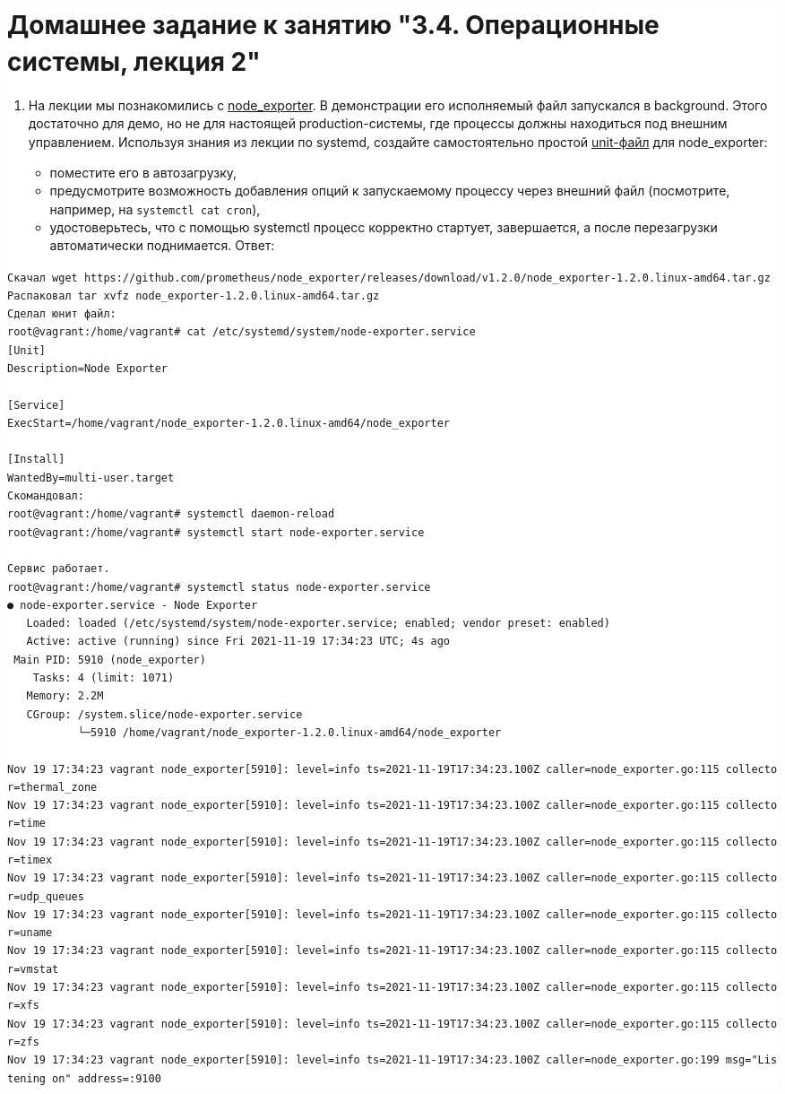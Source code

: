 # Домашнее задание к занятию "3.4. Операционные системы, лекция 2"

1. На лекции мы познакомились с [node_exporter](https://github.com/prometheus/node_exporter/releases). В демонстрации его исполняемый файл запускался в background. Этого достаточно для демо, но не для настоящей production-системы, где процессы должны находиться под внешним управлением. Используя знания из лекции по systemd, создайте самостоятельно простой [unit-файл](https://www.freedesktop.org/software/systemd/man/systemd.service.html) для node_exporter:

    * поместите его в автозагрузку,
    * предусмотрите возможность добавления опций к запускаемому процессу через внешний файл (посмотрите, например, на `systemctl cat cron`),
    * удостоверьтесь, что с помощью systemctl процесс корректно стартует, завершается, а после перезагрузки автоматически поднимается.
Ответ:
  ```
  Скачал wget https://github.com/prometheus/node_exporter/releases/download/v1.2.0/node_exporter-1.2.0.linux-amd64.tar.gz
  Распаковал tar xvfz node_exporter-1.2.0.linux-amd64.tar.gz
  Сделал юнит файл:
  root@vagrant:/home/vagrant# cat /etc/systemd/system/node-exporter.service      
[Unit]
Description=Node Exporter
 
[Service]
ExecStart=/home/vagrant/node_exporter-1.2.0.linux-amd64/node_exporter
 
[Install]
WantedBy=multi-user.target
Скомандовал:
root@vagrant:/home/vagrant# systemctl daemon-reload
root@vagrant:/home/vagrant# systemctl start node-exporter.service

Сервис работает.
root@vagrant:/home/vagrant# systemctl status node-exporter.service
● node-exporter.service - Node Exporter
     Loaded: loaded (/etc/systemd/system/node-exporter.service; enabled; vendor preset: enabled)
     Active: active (running) since Fri 2021-11-19 17:34:23 UTC; 4s ago
   Main PID: 5910 (node_exporter)
      Tasks: 4 (limit: 1071)
     Memory: 2.2M
     CGroup: /system.slice/node-exporter.service
             └─5910 /home/vagrant/node_exporter-1.2.0.linux-amd64/node_exporter

Nov 19 17:34:23 vagrant node_exporter[5910]: level=info ts=2021-11-19T17:34:23.100Z caller=node_exporter.go:115 collector=thermal_zone
Nov 19 17:34:23 vagrant node_exporter[5910]: level=info ts=2021-11-19T17:34:23.100Z caller=node_exporter.go:115 collector=time
Nov 19 17:34:23 vagrant node_exporter[5910]: level=info ts=2021-11-19T17:34:23.100Z caller=node_exporter.go:115 collector=timex
Nov 19 17:34:23 vagrant node_exporter[5910]: level=info ts=2021-11-19T17:34:23.100Z caller=node_exporter.go:115 collector=udp_queues
Nov 19 17:34:23 vagrant node_exporter[5910]: level=info ts=2021-11-19T17:34:23.100Z caller=node_exporter.go:115 collector=uname
Nov 19 17:34:23 vagrant node_exporter[5910]: level=info ts=2021-11-19T17:34:23.100Z caller=node_exporter.go:115 collector=vmstat
Nov 19 17:34:23 vagrant node_exporter[5910]: level=info ts=2021-11-19T17:34:23.100Z caller=node_exporter.go:115 collector=xfs
Nov 19 17:34:23 vagrant node_exporter[5910]: level=info ts=2021-11-19T17:34:23.100Z caller=node_exporter.go:115 collector=zfs
Nov 19 17:34:23 vagrant node_exporter[5910]: level=info ts=2021-11-19T17:34:23.100Z caller=node_exporter.go:199 msg="Listening on" address=:9100
  ```